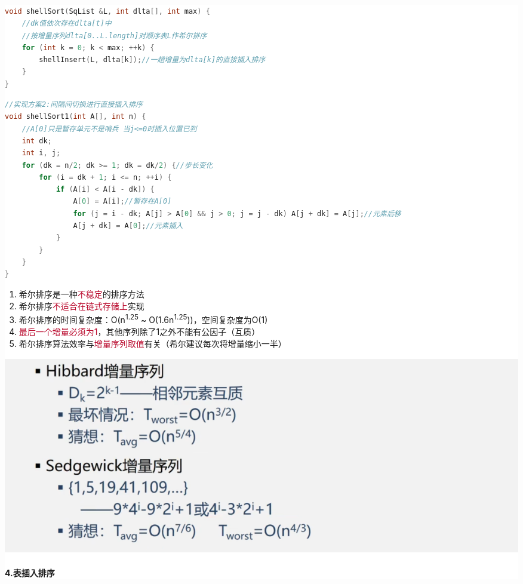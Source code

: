 ```cpp
void shellSort(SqList &L, int dlta[], int max) {
    //dk值依次存在dlta[t]中
    //按增量序列dlta[0..L.length]对顺序表L作希尔排序
    for (int k = 0; k < max; ++k) {
        shellInsert(L, dlta[k]);//一趟增量为dlta[k]的直接插入排序
    }
}
```

```cpp
//实现方案2:间隔间切换进行直接插入排序
void shellSort1(int A[], int n) {
    //A[0]只是暂存单元不是哨兵 当j<=0时插入位置已到
    int dk;
    int i, j;
    for (dk = n/2; dk >= 1; dk = dk/2) {//步长变化
        for (i = dk + 1; i <= n; ++i) {
            if (A[i] < A[i - dk]) {
                A[0] = A[i];//暂存在A[0]
                for (j = i - dk; A[j] > A[0] && j > 0; j = j - dk) A[j + dk] = A[j];//元素后移
                A[j + dk] = A[0];//元素插入
            }
        }
    }
}
```

1. 希尔排序是一种<font color='#BAOC2F'>不稳定</font>的排序方法
2. 希尔排序<font color='#BAOC2F'>不适合在链式存储上</font>实现
3. 希尔排序的时间复杂度：O(n<sup>1.25</sup> ~ O(1.6n<sup>1.25</sup>))，空间复杂度为O(1)
4. <font color='#BAOC2F'>最后一个增量必须为1</font>，其他序列除了1之外不能有公因子（互质）
5. 希尔排序算法效率与<font color='#BAOC2F'>增量序列取值</font>有关（希尔建议每次将增量缩小一半）

![image-20220531182300379](assets/image-20220531182300379.png)

#### 4.表插入排序
